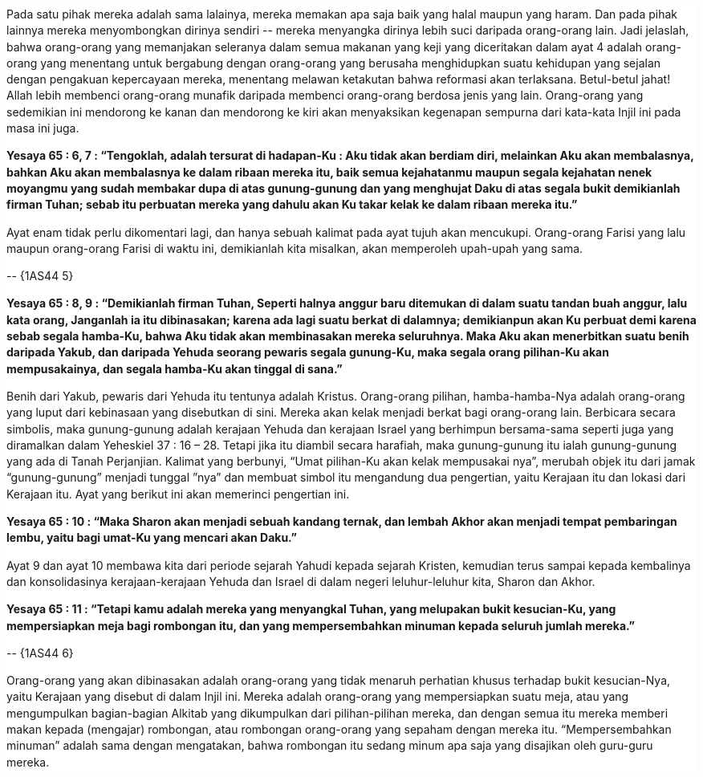 Pada satu pihak mereka adalah sama lalainya, mereka memakan apa saja baik yang halal maupun yang haram. Dan pada pihak lainnya mereka menyombongkan dirinya sendiri -- mereka menyangka dirinya lebih suci daripada orang-orang lain. Jadi jelaslah, bahwa orang-orang yang memanjakan seleranya dalam semua makanan yang keji yang diceritakan dalam ayat 4 adalah orang-orang yang menentang untuk bergabung dengan orang-orang yang berusaha menghidupkan suatu kehidupan yang sejalan dengan pengakuan kepercayaan mereka, menentang melawan ketakutan bahwa reformasi akan terlaksana. Betul-betul jahat! Allah lebih membenci orang-orang munafik daripada membenci orang-orang berdosa jenis yang lain. Orang-orang yang sedemikian ini mendorong ke kanan dan mendorong ke kiri akan menyaksikan kegenapan sempurna dari kata-kata Injil ini pada masa ini juga.

**Yesaya 65 : 6, 7 : “Tengoklah, adalah tersurat di hadapan-Ku : Aku tidak akan berdiam diri, melainkan Aku akan membalasnya, bahkan Aku akan membalasnya ke dalam ribaan mereka itu, baik semua kejahatanmu maupun segala kejahatan nenek moyangmu yang sudah membakar dupa di atas gunung-gunung dan yang menghujat Daku di atas segala bukit demikianlah firman Tuhan; sebab itu perbuatan mereka yang dahulu akan Ku takar kelak ke dalam ribaan mereka itu.”**

Ayat enam tidak perlu dikomentari lagi, dan hanya sebuah kalimat pada ayat tujuh akan mencukupi. Orang-orang Farisi yang lalu maupun orang-orang Farisi di waktu ini, demikianlah kita misalkan, akan memperoleh upah-upah yang sama.

 -- {1AS44 5}   
  
  **Yesaya 65 : 8, 9 : “Demikianlah firman Tuhan, Seperti halnya anggur baru ditemukan di dalam suatu tandan buah anggur, lalu kata orang, Janganlah ia itu dibinasakan; karena ada lagi suatu berkat di dalamnya; demikianpun akan Ku perbuat demi karena sebab segala hamba-Ku, bahwa Aku tidak akan membinasakan mereka seluruhnya. Maka Aku akan menerbitkan suatu benih daripada Yakub, dan daripada Yehuda seorang pewaris segala gunung-Ku, maka segala orang pilihan-Ku akan mempusakainya, dan segala hamba-Ku akan tinggal di sana.”**

Benih dari Yakub, pewaris dari Yehuda itu tentunya adalah Kristus. Orang-orang pilihan, hamba-hamba-Nya adalah orang-orang yang luput dari kebinasaan yang disebutkan di sini. Mereka akan kelak menjadi berkat bagi orang-orang lain. Berbicara secara simbolis, maka gunung-gunung adalah kerajaan Yehuda dan kerajaan Israel yang berhimpun bersama-sama seperti juga yang diramalkan dalam Yeheskiel 37 : 16 – 28. Tetapi jika itu diambil secara harafiah, maka gunung-gunung itu ialah gunung-gunung yang ada di Tanah Perjanjian. Kalimat yang berbunyi, “Umat pilihan-Ku akan kelak mempusakai nya”, merubah objek itu dari jamak “gunung-gunung” menjadi tunggal ”nya” dan membuat simbol itu mengandung dua pengertian, yaitu Kerajaan itu dan lokasi dari Kerajaan itu. Ayat yang berikut ini akan memerinci pengertian ini.

**Yesaya 65 : 10 : “Maka Sharon akan menjadi sebuah kandang ternak, dan lembah Akhor akan menjadi tempat pembaringan lembu, yaitu bagi umat-Ku yang mencari akan Daku.”**

Ayat 9 dan ayat 10 membawa kita dari periode sejarah Yahudi kepada sejarah Kristen, kemudian terus sampai kepada kembalinya dan konsolidasinya kerajaan-kerajaan Yehuda dan Israel di dalam negeri leluhur-leluhur kita, Sharon dan Akhor.

**Yesaya 65 : 11 : “Tetapi kamu adalah mereka yang menyangkal Tuhan, yang melupakan bukit kesucian-Ku, yang mempersiapkan meja bagi rombongan itu, dan yang mempersembahkan minuman kepada seluruh jumlah mereka.”**

 -- {1AS44 6}   
  
  Orang-orang yang akan dibinasakan adalah orang-orang yang tidak menaruh perhatian khusus terhadap bukit kesucian-Nya, yaitu Kerajaan yang disebut di dalam Injil ini. Mereka adalah orang-orang yang mempersiapkan suatu meja, atau yang mengumpulkan bagian-bagian Alkitab yang dikumpulkan dari pilihan-pilihan mereka, dan dengan semua itu mereka memberi makan kepada (mengajar) rombongan, atau rombongan orang-orang yang sepaham dengan mereka itu. “Mempersembahkan minuman” adalah sama dengan mengatakan, bahwa rombongan itu sedang minum apa saja yang disajikan oleh guru-guru mereka.
